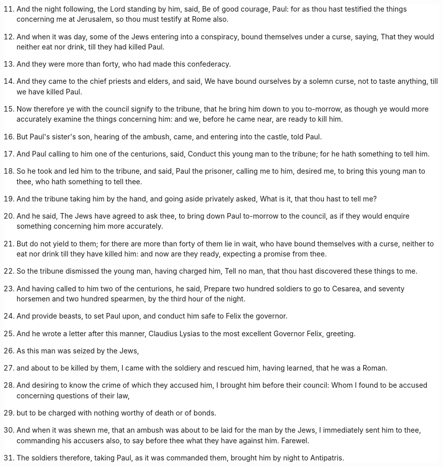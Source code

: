 11. And the night following, the Lord standing by him, said, Be of good courage, Paul: for as thou hast testified the things concerning me at Jerusalem, so thou must testify at Rome also.

12. And when it was day, some of the Jews entering into a conspiracy, bound themselves under a curse, saying, That they would neither eat nor drink, till they had killed Paul.

13. And they were more than forty, who had made this confederacy.

14. And they came to the chief priests and elders, and said, We have bound ourselves by a solemn curse, not to taste anything, till we have killed Paul.

15. Now therefore ye with the council signify to the tribune, that he bring him down to you to-morrow, as though ye would more accurately examine the things concerning him: and we, before he came near, are ready to kill him.

16. But Paul's sister's son, hearing of the ambush, came, and entering into the castle, told Paul.

17. And Paul calling to him one of the centurions, said, Conduct this young man to the tribune; for he hath something to tell him.

18. So he took and led him to the tribune, and said, Paul the prisoner, calling me to him, desired me, to bring this young man to thee, who hath something to tell thee.

19. And the tribune taking him by the hand, and going aside privately asked, What is it, that thou hast to tell me?

20. And he said, The Jews have agreed to ask thee, to bring down Paul to-morrow to the council, as if they would enquire something concerning him more accurately.

21. But do not yield to them; for there are more than forty of them lie in wait, who have bound themselves with a curse, neither to eat nor drink till they have killed him: and now are they ready, expecting a promise from thee.

22. So the tribune dismissed the young man, having charged him, Tell no man, that thou hast discovered these things to me.

23. And having called to him two of the centurions, he said, Prepare two hundred soldiers to go to Cesarea, and seventy horsemen and two hundred spearmen, by the third hour of the night.

24. And provide beasts, to set Paul upon, and conduct him safe to Felix the governor.

25. And he wrote a letter after this manner, Claudius Lysias to the most excellent Governor Felix, greeting.

26. As this man was seized by the Jews,

27. and about to be killed by them, I came with the soldiery and rescued him, having learned, that he was a Roman.

28. And desiring to know the crime of which they accused him, I brought him before their council: Whom I found to be accused concerning questions of their law,

29. but to be charged with nothing worthy of death or of bonds.

30. And when it was shewn me, that an ambush was about to be laid for the man by the Jews, I immediately sent him to thee, commanding his accusers also, to say before thee what they have against him. Farewel.

31. The soldiers therefore, taking Paul, as it was commanded them, brought him by night to Antipatris.
